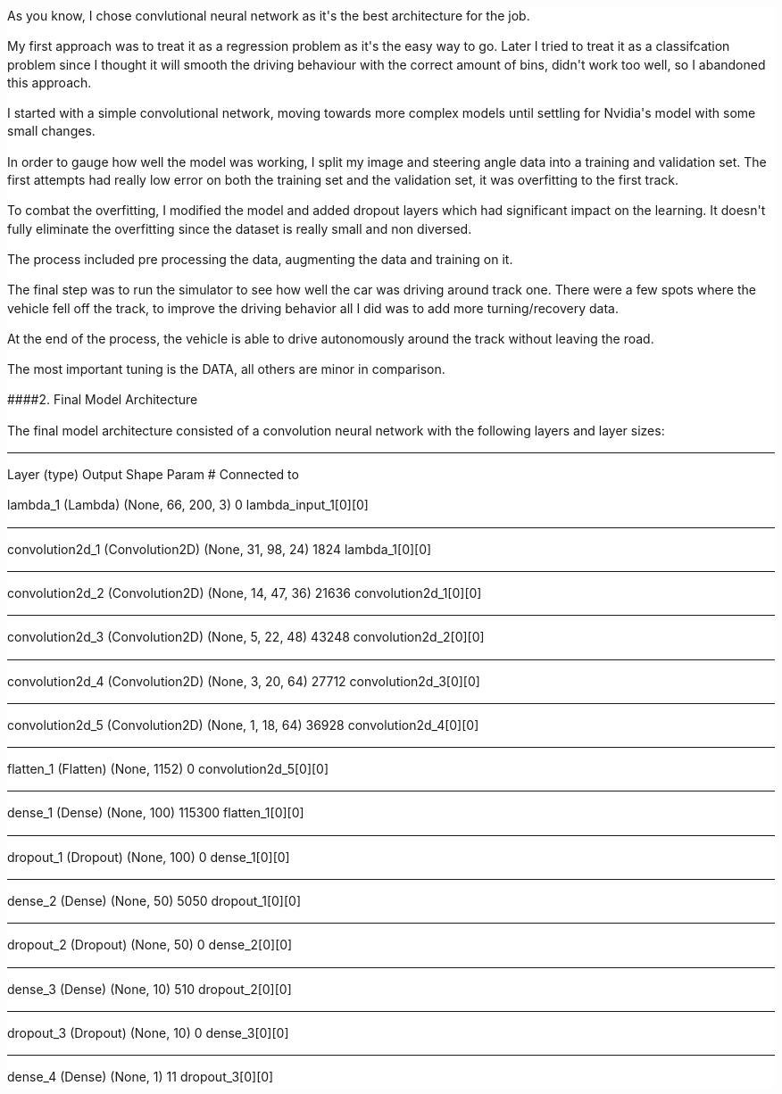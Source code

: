As you know, I chose convlutional neural network as it's the best architecture for the job.

My first approach was to treat it as a regression problem as it's the easy way to go.
Later I tried to treat it as a classifcation problem since I thought it will smooth the driving behaviour with the correct amount of bins, didn't work too well, so I abandoned this approach.

I started with a simple convolutional network, moving towards more complex models until settling for Nvidia's model with some small changes.

In order to gauge how well the model was working, I split my image and steering angle data into a training and validation set. The first attempts had really low error on both the training set and the validation set, it was overfitting to the first track.

To combat the overfitting, I modified the model and added dropout layers which had significant impact on the learning.
It doesn't fully eliminate the overfitting since the dataset is really small and non diversed.

The process included pre processing the data, augmenting the data and training on it.

The final step was to run the simulator to see how well the car was driving around track one. There were a few spots where the vehicle fell off the track, to improve the driving behavior all I did was to add more turning/recovery data.

At the end of the process, the vehicle is able to drive autonomously around the track without leaving the road.

The most important tuning is the DATA, all others are minor in comparison.

####2. Final Model Architecture

The final model architecture consisted of a convolution neural network with the following layers and layer sizes:

____________________________________________________________________________________________________
Layer (type)                     Output Shape          Param #     Connected to                     

lambda_1 (Lambda)                (None, 66, 200, 3)    0           lambda_input_1[0][0]             
____________________________________________________________________________________________________
convolution2d_1 (Convolution2D)  (None, 31, 98, 24)    1824        lambda_1[0][0]                   
____________________________________________________________________________________________________
convolution2d_2 (Convolution2D)  (None, 14, 47, 36)    21636       convolution2d_1[0][0]            
____________________________________________________________________________________________________
convolution2d_3 (Convolution2D)  (None, 5, 22, 48)     43248       convolution2d_2[0][0]            
____________________________________________________________________________________________________
convolution2d_4 (Convolution2D)  (None, 3, 20, 64)     27712       convolution2d_3[0][0]            
____________________________________________________________________________________________________
convolution2d_5 (Convolution2D)  (None, 1, 18, 64)     36928       convolution2d_4[0][0]            
____________________________________________________________________________________________________
flatten_1 (Flatten)              (None, 1152)          0           convolution2d_5[0][0]            
____________________________________________________________________________________________________
dense_1 (Dense)                  (None, 100)           115300      flatten_1[0][0]                  
____________________________________________________________________________________________________
dropout_1 (Dropout)              (None, 100)           0           dense_1[0][0]                    
____________________________________________________________________________________________________
dense_2 (Dense)                  (None, 50)            5050        dropout_1[0][0]                  
____________________________________________________________________________________________________
dropout_2 (Dropout)              (None, 50)            0           dense_2[0][0]                    
____________________________________________________________________________________________________
dense_3 (Dense)                  (None, 10)            510         dropout_2[0][0]                  
____________________________________________________________________________________________________
dropout_3 (Dropout)              (None, 10)            0           dense_3[0][0]                    
____________________________________________________________________________________________________
dense_4 (Dense)                  (None, 1)             11          dropout_3[0][0]                  


[//]: # (Image References)
[image1]: ./examples/cnn-architecture.png "Model Visualization"